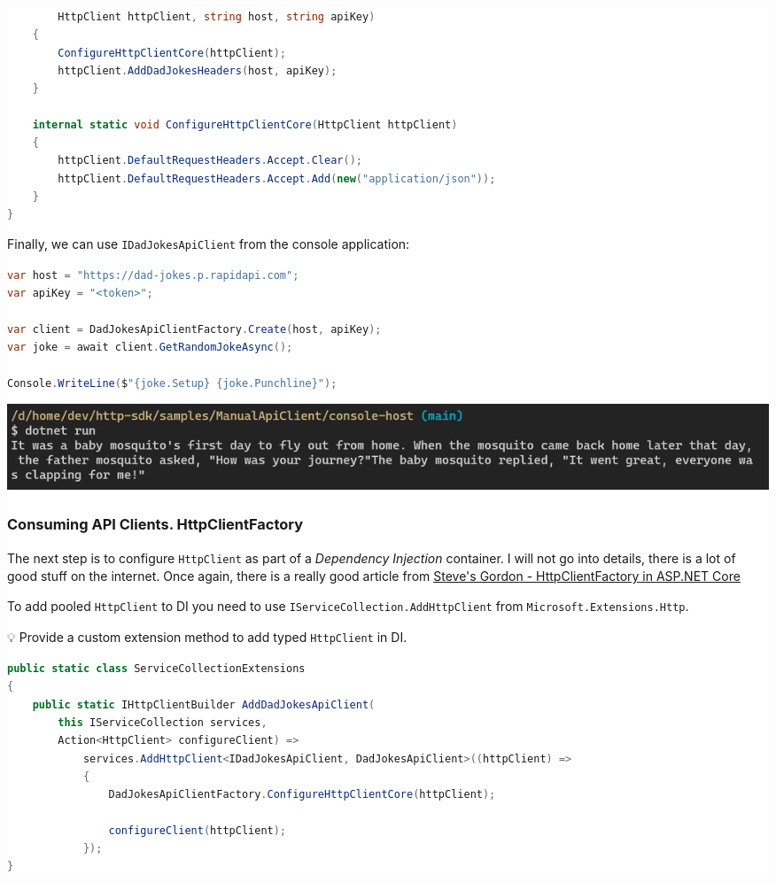 ```csharp
        HttpClient httpClient, string host, string apiKey)
    {
        ConfigureHttpClientCore(httpClient);
        httpClient.AddDadJokesHeaders(host, apiKey);
    }

    internal static void ConfigureHttpClientCore(HttpClient httpClient)
    {
        httpClient.DefaultRequestHeaders.Accept.Clear();
        httpClient.DefaultRequestHeaders.Accept.Add(new("application/json"));
    }
}
```

Finally, we can use `IDadJokesApiClient` from the console application:

```csharp
var host = "https://dad-jokes.p.rapidapi.com";
var apiKey = "<token>";

var client = DadJokesApiClientFactory.Create(host, apiKey);
var joke = await client.GetRandomJokeAsync();

Console.WriteLine($"{joke.Setup} {joke.Punchline}");
```

![manual-client-console-host](/assets/http-sdk/manual-client-console-host.png)

### Consuming API Clients. HttpClientFactory

The next step is to configure `HttpClient` as part of a *Dependency Injection* container. I will not go into details, there is a lot of good stuff on the internet. Once again, there is a really good article from [Steve's Gordon - HttpClientFactory in ASP.NET Core](https://www.stevejgordon.co.uk/httpclientfactory-named-typed-clients-aspnetcore)

To add pooled `HttpClient` to DI you need to use `IServiceCollection.AddHttpClient` from `Microsoft.Extensions.Http`.

💡 Provide a custom extension method to add typed `HttpClient` in DI.

```csharp
public static class ServiceCollectionExtensions
{
    public static IHttpClientBuilder AddDadJokesApiClient(
        this IServiceCollection services,
        Action<HttpClient> configureClient) =>
            services.AddHttpClient<IDadJokesApiClient, DadJokesApiClient>((httpClient) =>
            {
                DadJokesApiClientFactory.ConfigureHttpClientCore(httpClient);

                configureClient(httpClient);
            });
}
```
